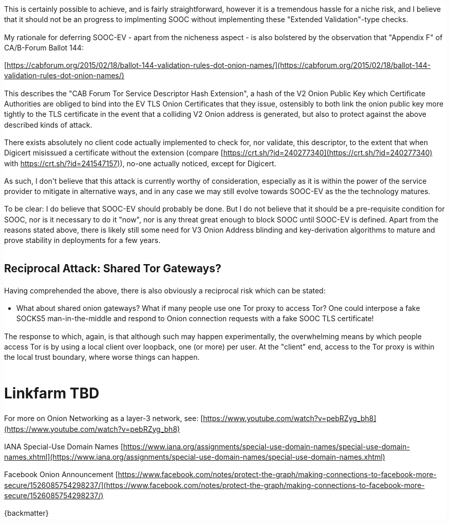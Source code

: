 This is certainly possible to achieve, and is fairly straightforward, however it is a tremendous
hassle for a niche risk, and I believe that it should not be an progress to implmenting SOOC without
implementing these "Extended Validation"-type checks.

My rationale for deferring SOOC-EV - apart from the nicheness aspect - is also bolstered by the
observation that "Appendix F" of CA/B-Forum Ballot 144:

[https://cabforum.org/2015/02/18/ballot-144-validation-rules-dot-onion-names/](https://cabforum.org/2015/02/18/ballot-144-validation-rules-dot-onion-names/)

This describes the "CAB Forum Tor Service Descriptor Hash Extension", a hash of the V2 Onion Public
Key which Certificate Authorities are obliged to bind into the EV TLS Onion Certificates that they
issue, ostensibly to both link the onion public key more tightly to the TLS certificate in the event
that a colliding V2 Onion address is generated, but also to protect against the above described
kinds of attack.

There exists absolutely no client code actually implemented to check for, nor validate,
this descriptor, to the extent that when Digicert misissued a certificate without the
extension (compare [https://crt.sh/?id=240277340](https://crt.sh/?id=240277340) with
[https://crt.sh/?id=241547157)](https://crt.sh/?id=241547157)), no-one actually noticed, except for
Digicert.

As such, I don't believe that this attack is currently worthy of consideration, especially as it
is within the power of the service provider to mitigate in alternative ways, and in any case we may
still evolve towards SOOC-EV as the the technology matures.

To be clear: I do believe that SOOC-EV should probably be done. But I do not believe that it should
be a pre-requisite condition for SOOC, nor is it necessary to do it "now", nor is any threat great
enough to block SOOC until SOOC-EV is defined. Apart from the reasons stated above, there is likely
still some need for V3 Onion Address blinding and key-derivation algorithms to mature and prove
stability in deployments for a few years.

## Reciprocal Attack: Shared Tor Gateways?

Having comprehended the above, there is also obviously a reciprocal risk which can be stated:

 *  What about shared onion gateways? What if many people use one Tor proxy to access Tor? One could
    interpose a fake SOCKS5 man-in-the-middle and respond to Onion connection requests with a fake
    SOOC TLS certificate!

The response to which, again, is that although such may happen experimentally, the overwhelming
means by which people access Tor is by using a local client over loopback, one (or more) per user.
At the "client" end, access to the Tor proxy is within the local trust boundary, where worse things
can happen.

# Linkfarm TBD

For more on Onion Networking as a layer-3 network, see:
[https://www.youtube.com/watch?v=pebRZyg_bh8](https://www.youtube.com/watch?v=pebRZyg_bh8)

IANA Special-Use Domain Names
[https://www.iana.org/assignments/special-use-domain-names/special-use-domain-names.xhtml](https://www.iana.org/assignments/special-use-domain-names/special-use-domain-names.xhtml)

Facebook Onion Announcement
[https://www.facebook.com/notes/protect-the-graph/making-connections-to-facebook-more-secure/1526085754298237/](https://www.facebook.com/notes/protect-the-graph/making-connections-to-facebook-more-secure/1526085754298237/)

{backmatter}
